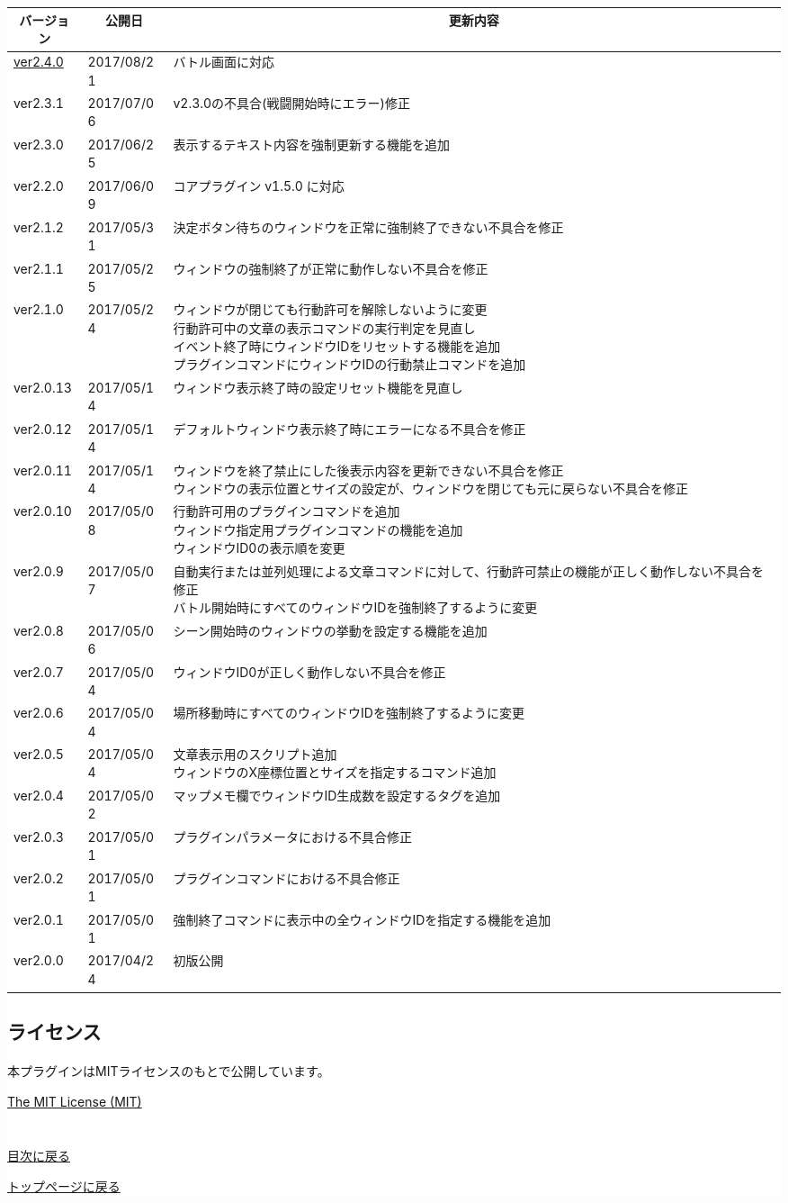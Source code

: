 | バージョン | 公開日 | 更新内容 |
| --- | --- | --- |
| [ver2.4.0](#FTKR_ExMessageWindow2.js) | 2017/08/21 | バトル画面に対応 |
| ver2.3.1 | 2017/07/06 | v2.3.0の不具合(戦闘開始時にエラー)修正 |
| ver2.3.0 | 2017/06/25 | 表示するテキスト内容を強制更新する機能を追加 |
| ver2.2.0 | 2017/06/09 | コアプラグイン v1.5.0 に対応 |
| ver2.1.2 | 2017/05/31 | 決定ボタン待ちのウィンドウを正常に強制終了できない不具合を修正 |
| ver2.1.1 | 2017/05/25 | ウィンドウの強制終了が正常に動作しない不具合を修正 |
| ver2.1.0 | 2017/05/24 | ウィンドウが閉じても行動許可を解除しないように変更<br>行動許可中の文章の表示コマンドの実行判定を見直し<br>イベント終了時にウィンドウIDをリセットする機能を追加<br>プラグインコマンドにウィンドウIDの行動禁止コマンドを追加 |
| ver2.0.13 | 2017/05/14 | ウィンドウ表示終了時の設定リセット機能を見直し |
| ver2.0.12 | 2017/05/14 | デフォルトウィンドウ表示終了時にエラーになる不具合を修正 |
| ver2.0.11 | 2017/05/14 | ウィンドウを終了禁止にした後表示内容を更新できない不具合を修正<br>ウィンドウの表示位置とサイズの設定が、ウィンドウを閉じても元に戻らない不具合を修正 |
| ver2.0.10 | 2017/05/08 | 行動許可用のプラグインコマンドを追加<br>ウィンドウ指定用プラグインコマンドの機能を追加<br>ウィンドウID0の表示順を変更 |
| ver2.0.9 | 2017/05/07 | 自動実行または並列処理による文章コマンドに対して、行動許可禁止の機能が正しく動作しない不具合を修正<br>バトル開始時にすべてのウィンドウIDを強制終了するように変更 |
| ver2.0.8 | 2017/05/06 | シーン開始時のウィンドウの挙動を設定する機能を追加 |
| ver2.0.7 | 2017/05/04 | ウィンドウID0が正しく動作しない不具合を修正 |
| ver2.0.6 | 2017/05/04 | 場所移動時にすべてのウィンドウIDを強制終了するように変更 |
| ver2.0.5 | 2017/05/04 | 文章表示用のスクリプト追加<br>ウィンドウのX座標位置とサイズを指定するコマンド追加 |
| ver2.0.4 | 2017/05/02 | マップメモ欄でウィンドウID生成数を設定するタグを追加 |
| ver2.0.3 | 2017/05/01 | プラグインパラメータにおける不具合修正 |
| ver2.0.2 | 2017/05/01 | プラグインコマンドにおける不具合修正 |
| ver2.0.1 | 2017/05/01 | 強制終了コマンドに表示中の全ウィンドウIDを指定する機能を追加 |
| ver2.0.0 | 2017/04/24 | 初版公開 |

## ライセンス

本プラグインはMITライセンスのもとで公開しています。

[The MIT License (MIT)](https://opensource.org/licenses/mit-license.php)

#
[目次に戻る](#目次)

[トップページに戻る](README.md)